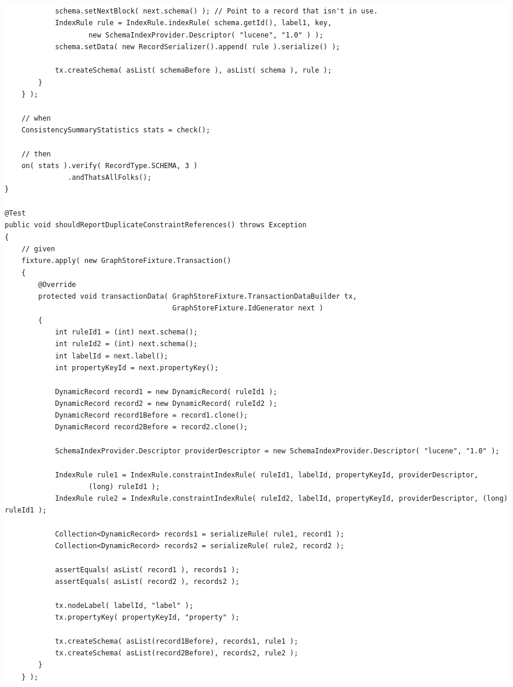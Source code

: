                schema.setNextBlock( next.schema() ); // Point to a record that isn't in use.
                IndexRule rule = IndexRule.indexRule( schema.getId(), label1, key,
                        new SchemaIndexProvider.Descriptor( "lucene", "1.0" ) );
                schema.setData( new RecordSerializer().append( rule ).serialize() );

                tx.createSchema( asList( schemaBefore ), asList( schema ), rule );
            }
        } );

        // when
        ConsistencySummaryStatistics stats = check();

        // then
        on( stats ).verify( RecordType.SCHEMA, 3 )
                   .andThatsAllFolks();
    }

    @Test
    public void shouldReportDuplicateConstraintReferences() throws Exception
    {
        // given
        fixture.apply( new GraphStoreFixture.Transaction()
        {
            @Override
            protected void transactionData( GraphStoreFixture.TransactionDataBuilder tx,
                                            GraphStoreFixture.IdGenerator next )
            {
                int ruleId1 = (int) next.schema();
                int ruleId2 = (int) next.schema();
                int labelId = next.label();
                int propertyKeyId = next.propertyKey();

                DynamicRecord record1 = new DynamicRecord( ruleId1 );
                DynamicRecord record2 = new DynamicRecord( ruleId2 );
                DynamicRecord record1Before = record1.clone();
                DynamicRecord record2Before = record2.clone();

                SchemaIndexProvider.Descriptor providerDescriptor = new SchemaIndexProvider.Descriptor( "lucene", "1.0" );

                IndexRule rule1 = IndexRule.constraintIndexRule( ruleId1, labelId, propertyKeyId, providerDescriptor,
                        (long) ruleId1 );
                IndexRule rule2 = IndexRule.constraintIndexRule( ruleId2, labelId, propertyKeyId, providerDescriptor, (long) ruleId1 );

                Collection<DynamicRecord> records1 = serializeRule( rule1, record1 );
                Collection<DynamicRecord> records2 = serializeRule( rule2, record2 );

                assertEquals( asList( record1 ), records1 );
                assertEquals( asList( record2 ), records2 );

                tx.nodeLabel( labelId, "label" );
                tx.propertyKey( propertyKeyId, "property" );

                tx.createSchema( asList(record1Before), records1, rule1 );
                tx.createSchema( asList(record2Before), records2, rule2 );
            }
        } );
